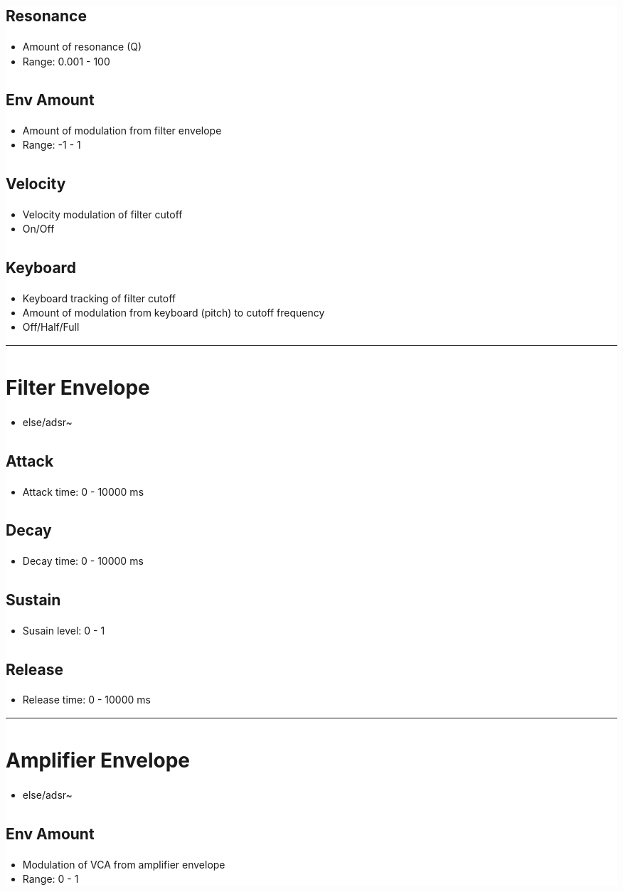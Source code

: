 ## Resonance
- Amount of resonance (Q)
- Range: 0.001 - 100

## Env Amount
- Amount of modulation from filter envelope
- Range: -1 - 1

## Velocity
- Velocity modulation of filter cutoff
- On/Off

## Keyboard
- Keyboard tracking of filter cutoff
- Amount of modulation from keyboard (pitch) to cutoff frequency
- Off/Half/Full


---

# Filter Envelope
- else/adsr~

## Attack
- Attack time: 0 - 10000 ms

## Decay
- Decay time: 0 - 10000 ms

## Sustain
- Susain level: 0 - 1

## Release
- Release time: 0 - 10000 ms


---


# Amplifier Envelope
- else/adsr~

## Env Amount
- Modulation of VCA from amplifier envelope
- Range: 0 - 1
